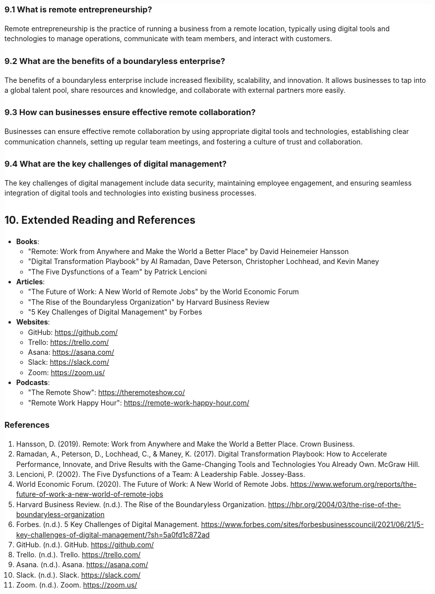 ### 9.1 What is remote entrepreneurship?

Remote entrepreneurship is the practice of running a business from a remote location, typically using digital tools and technologies to manage operations, communicate with team members, and interact with customers.

### 9.2 What are the benefits of a boundaryless enterprise?

The benefits of a boundaryless enterprise include increased flexibility, scalability, and innovation. It allows businesses to tap into a global talent pool, share resources and knowledge, and collaborate with external partners more easily.

### 9.3 How can businesses ensure effective remote collaboration?

Businesses can ensure effective remote collaboration by using appropriate digital tools and technologies, establishing clear communication channels, setting up regular team meetings, and fostering a culture of trust and collaboration.

### 9.4 What are the key challenges of digital management?

The key challenges of digital management include data security, maintaining employee engagement, and ensuring seamless integration of digital tools and technologies into existing business processes.

## 10. Extended Reading and References

- **Books**:
  - "Remote: Work from Anywhere and Make the World a Better Place" by David Heinemeier Hansson
  - "Digital Transformation Playbook" by Al Ramadan, Dave Peterson, Christopher Lochhead, and Kevin Maney
  - "The Five Dysfunctions of a Team" by Patrick Lencioni
- **Articles**:
  - "The Future of Work: A New World of Remote Jobs" by the World Economic Forum
  - "The Rise of the Boundaryless Organization" by Harvard Business Review
  - "5 Key Challenges of Digital Management" by Forbes
- **Websites**:
  - GitHub: https://github.com/
  - Trello: https://trello.com/
  - Asana: https://asana.com/
  - Slack: https://slack.com/
  - Zoom: https://zoom.us/
- **Podcasts**:
  - "The Remote Show": https://theremoteshow.co/
  - "Remote Work Happy Hour": https://remote-work-happy-hour.com/

### References

1. Hansson, D. (2019). Remote: Work from Anywhere and Make the World a Better Place. Crown Business.
2. Ramadan, A., Peterson, D., Lochhead, C., & Maney, K. (2017). Digital Transformation Playbook: How to Accelerate Performance, Innovate, and Drive Results with the Game-Changing Tools and Technologies You Already Own. McGraw Hill.
3. Lencioni, P. (2002). The Five Dysfunctions of a Team: A Leadership Fable. Jossey-Bass.
4. World Economic Forum. (2020). The Future of Work: A New World of Remote Jobs. https://www.weforum.org/reports/the-future-of-work-a-new-world-of-remote-jobs
5. Harvard Business Review. (n.d.). The Rise of the Boundaryless Organization. https://hbr.org/2004/03/the-rise-of-the-boundaryless-organization
6. Forbes. (n.d.). 5 Key Challenges of Digital Management. https://www.forbes.com/sites/forbesbusinesscouncil/2021/06/21/5-key-challenges-of-digital-management/?sh=5a0fd1c872ad
7. GitHub. (n.d.). GitHub. https://github.com/
8. Trello. (n.d.). Trello. https://trello.com/
9. Asana. (n.d.). Asana. https://asana.com/
10. Slack. (n.d.). Slack. https://slack.com/
11. Zoom. (n.d.). Zoom. https://zoom.us/